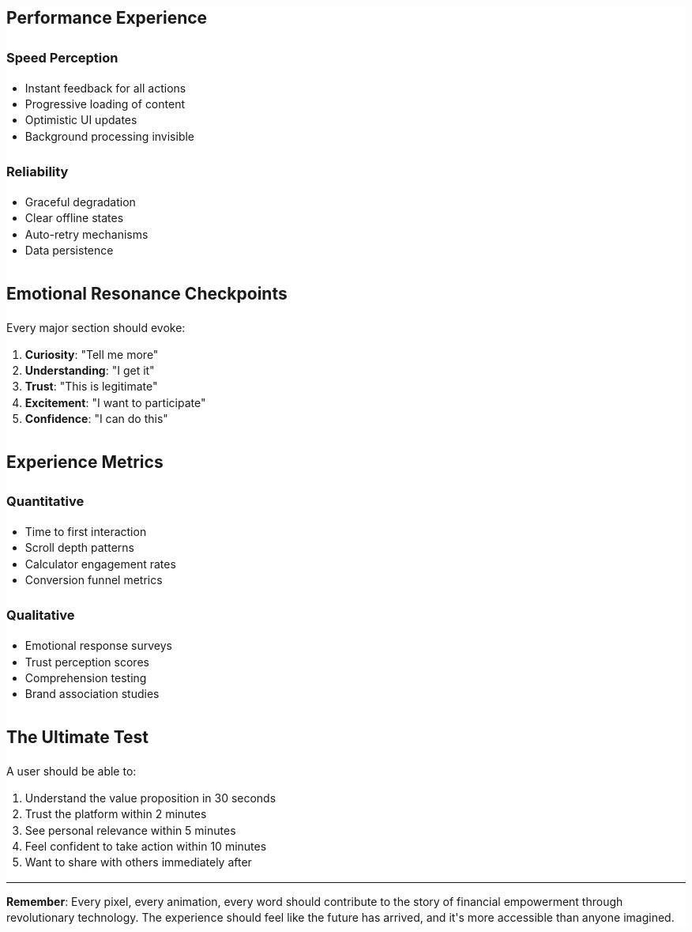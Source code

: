 ## Performance Experience

### Speed Perception
- Instant feedback for all actions
- Progressive loading of content
- Optimistic UI updates
- Background processing invisible

### Reliability
- Graceful degradation
- Clear offline states
- Auto-retry mechanisms
- Data persistence

## Emotional Resonance Checkpoints

Every major section should evoke:
1. **Curiosity**: "Tell me more"
2. **Understanding**: "I get it"
3. **Trust**: "This is legitimate"
4. **Excitement**: "I want to participate"
5. **Confidence**: "I can do this"

## Experience Metrics

### Quantitative
- Time to first interaction
- Scroll depth patterns
- Calculator engagement rates
- Conversion funnel metrics

### Qualitative
- Emotional response surveys
- Trust perception scores
- Comprehension testing
- Brand association studies

## The Ultimate Test

A user should be able to:
1. Understand the value proposition in 30 seconds
2. Trust the platform within 2 minutes
3. See personal relevance within 5 minutes
4. Feel confident to take action within 10 minutes
5. Want to share with others immediately after

---

**Remember**: Every pixel, every animation, every word should contribute to the story of financial empowerment through revolutionary technology. The experience should feel like the future has arrived, and it's more accessible than anyone imagined.